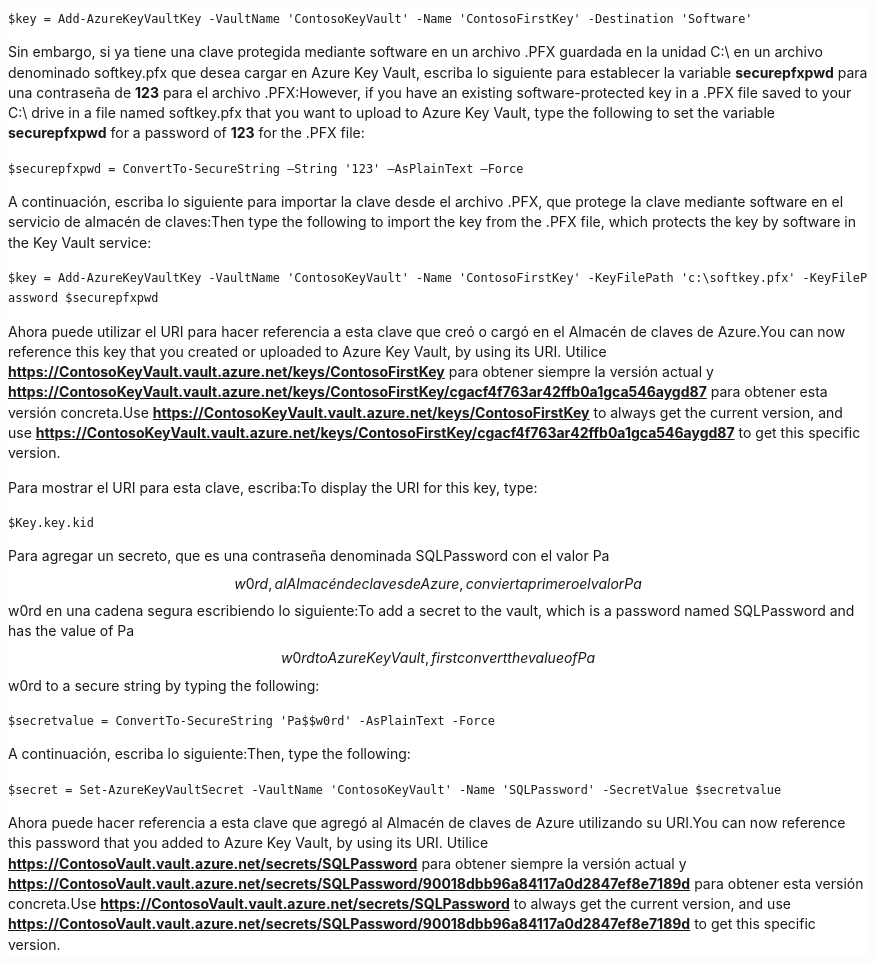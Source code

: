     $key = Add-AzureKeyVaultKey -VaultName 'ContosoKeyVault' -Name 'ContosoFirstKey' -Destination 'Software'

<span data-ttu-id="db509-163">Sin embargo, si ya tiene una clave protegida mediante software en un archivo .PFX guardada en la unidad C:\ en un archivo denominado softkey.pfx que desea cargar en Azure Key Vault, escriba lo siguiente para establecer la variable **securepfxpwd** para una contraseña de **123** para el archivo .PFX:</span><span class="sxs-lookup"><span data-stu-id="db509-163">However, if you have an existing software-protected key in a .PFX file saved to your C:\ drive in a file named softkey.pfx that you want to upload to Azure Key Vault, type the following to set the variable **securepfxpwd** for a password of **123** for the .PFX file:</span></span>

    $securepfxpwd = ConvertTo-SecureString –String '123' –AsPlainText –Force

<span data-ttu-id="db509-164">A continuación, escriba lo siguiente para importar la clave desde el archivo .PFX, que protege la clave mediante software en el servicio de almacén de claves:</span><span class="sxs-lookup"><span data-stu-id="db509-164">Then type the following to import the key from the .PFX file, which protects the key by software in the Key Vault service:</span></span>

    $key = Add-AzureKeyVaultKey -VaultName 'ContosoKeyVault' -Name 'ContosoFirstKey' -KeyFilePath 'c:\softkey.pfx' -KeyFilePassword $securepfxpwd


<span data-ttu-id="db509-165">Ahora puede utilizar el URI para hacer referencia a esta clave que creó o cargó en el Almacén de claves de Azure.</span><span class="sxs-lookup"><span data-stu-id="db509-165">You can now reference this key that you created or uploaded to Azure Key Vault, by using its URI.</span></span> <span data-ttu-id="db509-166">Utilice **https://ContosoKeyVault.vault.azure.net/keys/ContosoFirstKey** para obtener siempre la versión actual y **https://ContosoKeyVault.vault.azure.net/keys/ContosoFirstKey/cgacf4f763ar42ffb0a1gca546aygd87** para obtener esta versión concreta.</span><span class="sxs-lookup"><span data-stu-id="db509-166">Use **https://ContosoKeyVault.vault.azure.net/keys/ContosoFirstKey** to always get the current version, and use **https://ContosoKeyVault.vault.azure.net/keys/ContosoFirstKey/cgacf4f763ar42ffb0a1gca546aygd87** to get this specific version.</span></span>  

<span data-ttu-id="db509-167">Para mostrar el URI para esta clave, escriba:</span><span class="sxs-lookup"><span data-stu-id="db509-167">To display the URI for this key, type:</span></span>

    $Key.key.kid

<span data-ttu-id="db509-168">Para agregar un secreto, que es una contraseña denominada SQLPassword con el valor Pa$$w0rd, al Almacén de claves de Azure, convierta primero el valor Pa$$w0rd en una cadena segura escribiendo lo siguiente:</span><span class="sxs-lookup"><span data-stu-id="db509-168">To add a secret to the vault, which is a password named SQLPassword and has the value of Pa$$w0rd to Azure Key Vault, first convert the value of Pa$$w0rd to a secure string by typing the following:</span></span>

    $secretvalue = ConvertTo-SecureString 'Pa$$w0rd' -AsPlainText -Force

<span data-ttu-id="db509-169">A continuación, escriba lo siguiente:</span><span class="sxs-lookup"><span data-stu-id="db509-169">Then, type the following:</span></span>

    $secret = Set-AzureKeyVaultSecret -VaultName 'ContosoKeyVault' -Name 'SQLPassword' -SecretValue $secretvalue

<span data-ttu-id="db509-170">Ahora puede hacer referencia a esta clave que agregó al Almacén de claves de Azure utilizando su URI.</span><span class="sxs-lookup"><span data-stu-id="db509-170">You can now reference this password that you added to Azure Key Vault, by using its URI.</span></span> <span data-ttu-id="db509-171">Utilice **https://ContosoVault.vault.azure.net/secrets/SQLPassword** para obtener siempre la versión actual y **https://ContosoVault.vault.azure.net/secrets/SQLPassword/90018dbb96a84117a0d2847ef8e7189d** para obtener esta versión concreta.</span><span class="sxs-lookup"><span data-stu-id="db509-171">Use **https://ContosoVault.vault.azure.net/secrets/SQLPassword** to always get the current version, and use **https://ContosoVault.vault.azure.net/secrets/SQLPassword/90018dbb96a84117a0d2847ef8e7189d** to get this specific version.</span></span>
